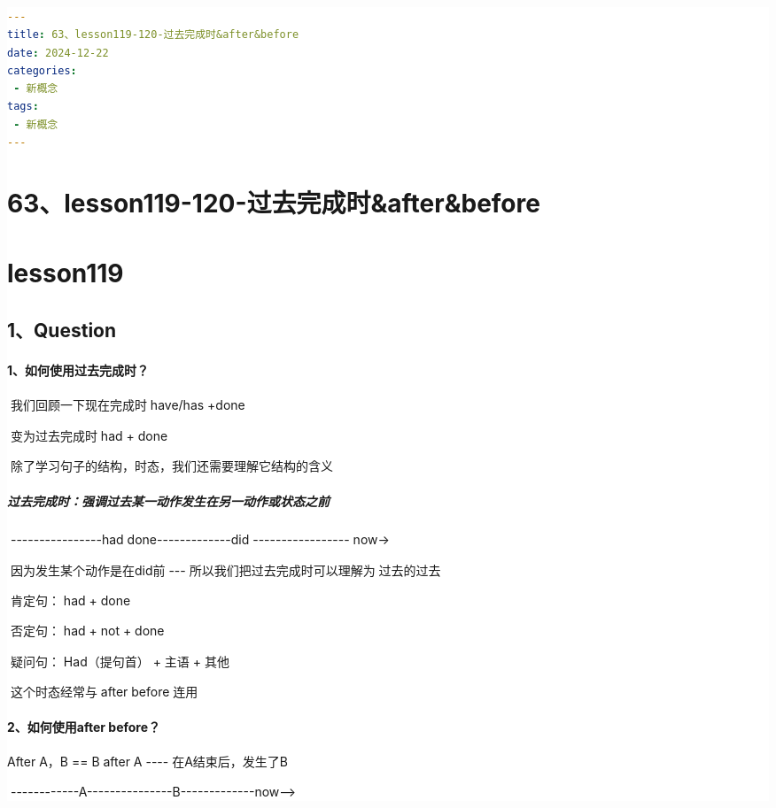 ```yaml
---
title: 63、lesson119-120-过去完成时&after&before
date: 2024-12-22
categories:
 - 新概念
tags:
 - 新概念
---
```




# 63、lesson119-120-过去完成时&after&before

# lesson119



## 1、Question

#### 	1、如何使用过去完成时？

​			我们回顾一下现在完成时  have/has +done 

​			变为过去完成时  had + done

​			除了学习句子的结构，时态，我们还需要理解它结构的含义

##### 			过去完成时：强调过去某一动作发生在另一动作或状态之前

​			----------------had done-------------did ----------------- now->

​			因为发生某个动作是在did前 --- 所以我们把过去完成时可以理解为 过去的过去



​			肯定句： had + done

​			否定句： had + not + done

​			疑问句： Had（提句首） + 主语 + 其他

​			这个时态经常与 after before 连用





#### 	2、如何使用after before？

After A，B == B after A  ---- 在A结束后，发生了B

​			------------A---------------B-------------now-->
